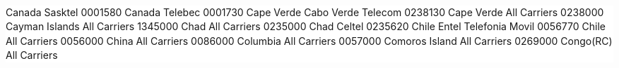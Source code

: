 </tr>
<tr>
<td> Canada</td>
<td> Sasktel</td>
<td> 0001580</td>
</tr>
<tr>
<td> Canada</td>
<td> Telebec</td>
<td> 0001730</td>
</tr>
<tr>
<td> Cape Verde</td>
<td> Cabo Verde Telecom</td>
<td> 0238130</td>
</tr>
<tr>
<td> Cape Verde</td>
<td> All Carriers</td>
<td> 0238000</td>
</tr>
<tr>
<td> Cayman Islands</td>
<td> All Carriers</td>
<td> 1345000</td>
</tr>
<tr>
<td> Chad</td>
<td> All Carriers</td>
<td> 0235000</td>
</tr>
<tr>
<td> Chad</td>
<td> Celtel</td>
<td> 0235620</td>
</tr>
<tr>
<td> Chile</td>
<td> Entel Telefonia Movil</td>
<td> 0056770</td>
</tr>
<tr>
<td> Chile</td>
<td> All Carriers</td>
<td> 0056000</td>
</tr>
<tr>
<td> China</td>
<td> All Carriers</td>
<td> 0086000</td>
</tr>
<tr>
<td> Columbia</td>
<td> All Carriers</td>
<td> 0057000</td>
</tr>
<tr>
<td> Comoros Island</td>
<td> All Carriers</td>
<td> 0269000</td>
</tr>
<tr>
<td> Congo(RC)</td>
<td> All Carriers</td>
